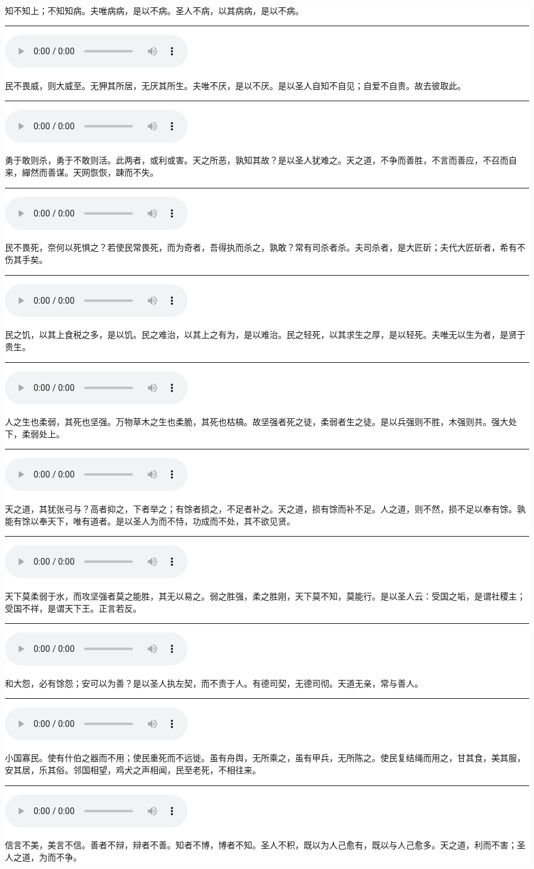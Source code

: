 知不知上；不知知病。夫唯病病，是以不病。圣人不病，以其病病，是以不病。

---

![](assets/audios/01/72.mp3)

民不畏威，则大威至。无狎其所居，无厌其所生。夫唯不厌，是以不厌。是以圣人自知不自见；自爱不自贵。故去彼取此。

---

![](assets/audios/01/73.mp3)

勇于敢则杀，勇于不敢则活。此两者，或利或害。天之所恶，孰知其故？是以圣人犹难之。天之道，不争而善胜，不言而善应，不召而自来，繟然而善谋。天网恢恢，踈而不失。

---

![](assets/audios/01/74.mp3)

民不畏死，奈何以死惧之？若使民常畏死，而为奇者，吾得执而杀之，孰敢？常有司杀者杀。夫司杀者，是大匠斫；夫代大匠斫者，希有不伤其手矣。

---

![](assets/audios/01/75.mp3)

民之饥，以其上食税之多，是以饥。民之难治，以其上之有为，是以难治。民之轻死，以其求生之厚，是以轻死。夫唯无以生为者，是贤于贵生。

---

![](assets/audios/01/76.mp3)

人之生也柔弱，其死也坚强。万物草木之生也柔脆，其死也枯槁。故坚强者死之徒，柔弱者生之徒。是以兵强则不胜，木强则共。强大处下，柔弱处上。

---

![](assets/audios/01/77.mp3)

天之道，其犹张弓与？高者抑之，下者举之；有馀者损之，不足者补之。天之道，损有馀而补不足。人之道，则不然，损不足以奉有馀。孰能有馀以奉天下，唯有道者。是以圣人为而不恃，功成而不处，其不欲见贤。

---

![](assets/audios/01/78.mp3)

天下莫柔弱于水，而攻坚强者莫之能胜，其无以易之。弱之胜强，柔之胜刚，天下莫不知，莫能行。是以圣人云：受国之垢，是谓社稷主；受国不祥，是谓天下王。正言若反。

---

![](assets/audios/01/79.mp3)

和大怨，必有馀怨；安可以为善？是以圣人执左契，而不责于人。有德司契，无德司彻。天道无亲，常与善人。

---

![](assets/audios/01/80.mp3)

小国寡民。使有什伯之器而不用；使民重死而不远徙。虽有舟舆，无所乘之，虽有甲兵，无所陈之。使民复结绳而用之，甘其食，美其服，安其居，乐其俗。邻国相望，鸡犬之声相闻，民至老死，不相往来。

---

![](assets/audios/01/81.mp3)

信言不美，美言不信。善者不辩，辩者不善。知者不博，博者不知。圣人不积，既以为人己愈有，既以与人己愈多。天之道，利而不害；圣人之道，为而不争。

